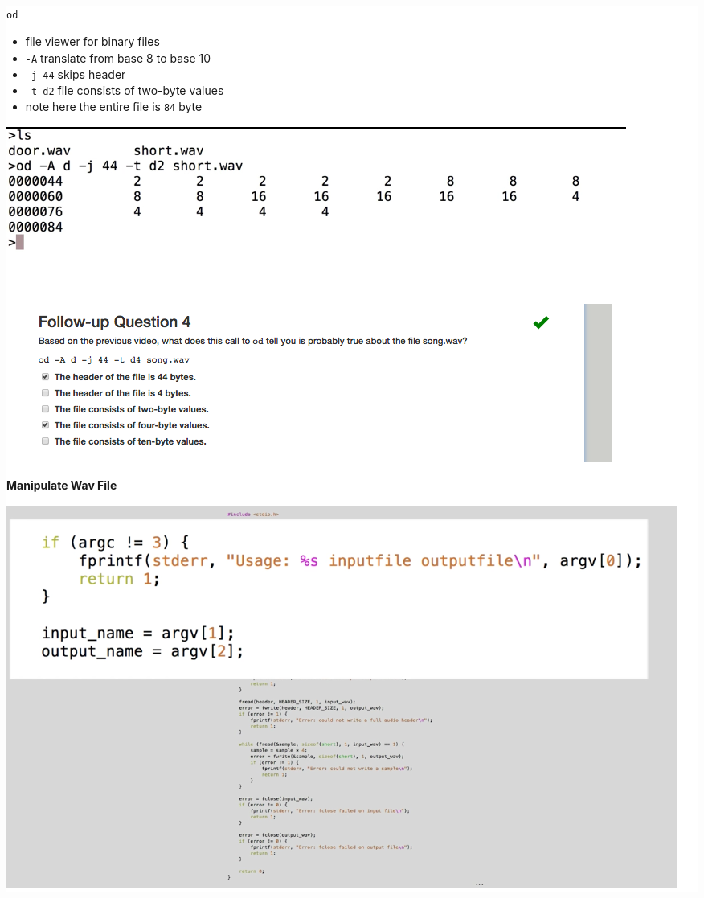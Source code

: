 

`od`
+ file viewer for binary files
+ `-A` translate from base 8 to base 10
+ `-j 44` skips header
+ `-t d2` file consists of two-byte values
+ note here the entire file is `84` byte


![](assets/README-78e44.png)

![](assets/README-69e1b.png)


__Manipulate Wav File__

![](assets/README-bd6a6.png)
